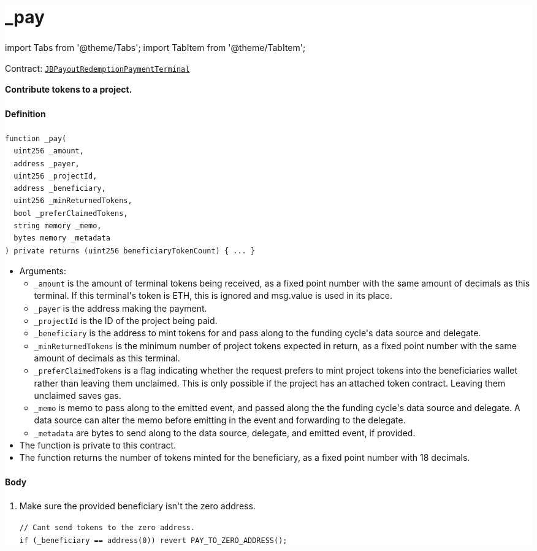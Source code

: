# _pay

import Tabs from '@theme/Tabs';
import TabItem from '@theme/TabItem';

Contract: [`JBPayoutRedemptionPaymentTerminal`](/docs/dev/v2/contracts/or-payment-terminals/or-abstract/jbpayoutredemptionpaymentterminal/README.md)​‌

<Tabs>
<TabItem value="Step by step" label="Step by step">

**Contribute tokens to a project.**

#### Definition

```
function _pay(
  uint256 _amount,
  address _payer,
  uint256 _projectId,
  address _beneficiary,
  uint256 _minReturnedTokens,
  bool _preferClaimedTokens,
  string memory _memo,
  bytes memory _metadata
) private returns (uint256 beneficiaryTokenCount) { ... }
```

* Arguments:
  * `_amount` is the amount of terminal tokens being received, as a fixed point number with the same amount of decimals as this terminal. If this terminal's token is ETH, this is ignored and msg.value is used in its place.
  * `_payer` is the address making the payment.
  * `_projectId` is the ID of the project being paid.
  * `_beneficiary` is the address to mint tokens for and pass along to the funding cycle's data source and delegate.
  * `_minReturnedTokens` is the minimum number of project tokens expected in return, as a fixed point number with the same amount of decimals as this terminal.
  * `_preferClaimedTokens` is a flag indicating whether the request prefers to mint project tokens into the beneficiaries wallet rather than leaving them unclaimed. This is only possible if the project has an attached token contract. Leaving them unclaimed saves gas.
  * `_memo` is memo to pass along to the emitted event, and passed along the the funding cycle's data source and delegate. A data source can alter the memo before emitting in the event and forwarding to the delegate.
  * `_metadata` are bytes to send along to the data source, delegate, and emitted event, if provided.
* The function is private to this contract.
* The function returns the number of tokens minted for the beneficiary, as a fixed point number with 18 decimals.

#### Body

1.  Make sure the provided beneficiary isn't the zero address.

    ```
    // Cant send tokens to the zero address.
    if (_beneficiary == address(0)) revert PAY_TO_ZERO_ADDRESS();
    ```
